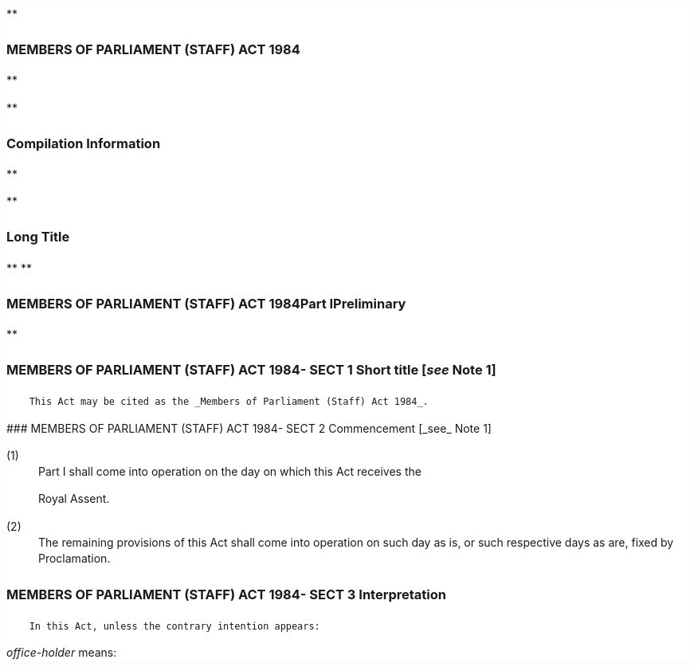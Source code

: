 **

###  MEMBERS OF PARLIAMENT (STAFF) ACT 1984 
**


**

###  Compilation Information 
**









**

###  Long Title 
**
**

###  MEMBERS OF PARLIAMENT (STAFF) ACT 1984<part>Part I&#151;Preliminary </part>
**
###  MEMBERS OF PARLIAMENT (STAFF) ACT 1984- SECT 1  Short title [_see_ Note 1] 
<dl compact="">

		This Act may be cited as the _Members of Parliament (Staff) Act 1984_.

 </dl>
###  MEMBERS OF PARLIAMENT (STAFF) ACT 1984- SECT 2  Commencement [_see_ Note 1] 
<dl compact="">

<dt>(1)</dt><dd>Part I shall come into operation on the day on which this Act receives the

Royal Assent.</dd> <dt>(2)</dt><dd>The remaining provisions of this Act shall come into operation on such day as is, or such respective days as are, fixed by Proclamation. </dd> </dl>
###  MEMBERS OF PARLIAMENT (STAFF) ACT 1984- SECT 3  Interpretation 
<dl compact="">

		In this Act, unless the contrary intention appears:

 </dl>
<dl compact=""><dl compact="">

_office-holder_ means:

 </dl></dl>

<dl compact=""><dl compact=""><dl compact="">
